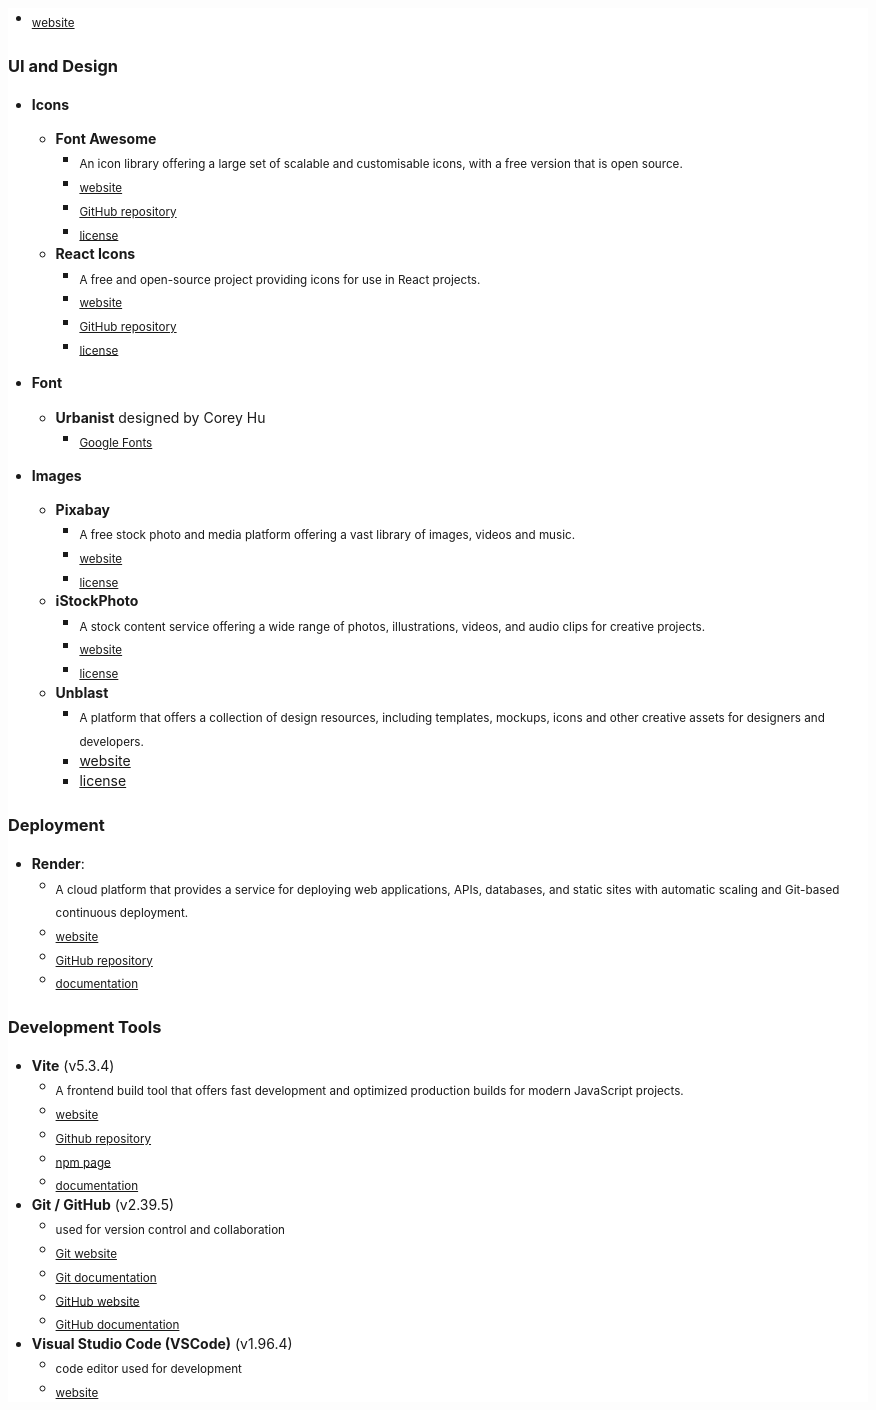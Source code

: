   - <sub>[website](https://nodemon.io/)</sub>

### UI and Design

- **Icons**
  - **Font Awesome**
    - <sub>An icon library offering a large set of scalable and customisable icons, with a free version that is open source.</sub>
    - <sub>[website](https://fontawesome.com/)</sub>
    - <sub>[GitHub repository](https://github.com/FortAwesome/Font-Awesome)</sub>
    - <sub>[license](https://fontawesome.com/license/free)</sub>
  - **React Icons**
    - <sub>A free and open-source project providing icons for use in React projects.</sub>
    - <sub> [website](https://react-icons.github.io/react-icons/)</sub>
    - <sub>[GitHub repository](https://github.com/react-icons/react-icons)</sub>
    - <sub>[license](https://github.com/react-icons/react-icons/blob/master/LICENSE)</sub>
- **Font**

  - **Urbanist** designed by Corey Hu
    - <sub>[Google Fonts](https://fonts.google.com/specimen/Urbanist)</sub>

- **Images**
  - **Pixabay**
    - <sub>A free stock photo and media platform offering a vast library of images, videos and music.</sub>
    - <sub>[website](https://pixabay.com/)</sub>
    - <sub>[license](https://pixabay.com/service/license-summary/)</sub>
  - **iStockPhoto**
    - <sub>A stock content service offering a wide range of photos, illustrations, videos, and audio clips for creative projects.</sub>
    - <sub>[website](https://www.istockphoto.com/)</sub>
    - <sub>[license](https://www.istockphoto.com/legal/license-agreement)</sub>
  - **Unblast**
    - <sub>A platform that offers a collection of design resources, including templates, mockups, icons and other creative assets for designers and developers.</sub>
    - [website](https://unblast.com/)
    - [license](https://unblast.com/license/)

### Deployment

- **Render**:
  - <sub>A cloud platform that provides a service for deploying web applications, APIs, databases, and static sites with automatic scaling and Git-based continuous deployment.</sub>
  - <sub>[website](https://render.com/)</sub>
  - <sub>[GitHub repository](https://github.com/renderinc)</sub>
  - <sub>[documentation](https://render.com/docs)</sub>

### Development Tools

- **Vite** (v5.3.4)
  - <sub>A frontend build tool that offers fast development and optimized production builds for modern JavaScript projects.</sub>
  - <sub>[website](https://vitejs.dev/)</sub>
  - <sub>[Github repository](https://github.com/vitejs/vite)</sub>
  - <sub>[npm page](https://www.npmjs.com/package/vite)</sub>
  - <sub>[documentation](https://vitejs.dev/guide/)</sub>
- **Git / GitHub** (v2.39.5)
  - <sub>used for version control and collaboration</sub>
  - <sub>[Git website](https://git-scm.com/)</sub>
  - <sub>[Git documentation](https://git-scm.com/doc)</sub>
  - <sub>[GitHub website](https://github.com/)</sub>
  - <sub>[GitHub documentation](https://docs.github.com/en)</sub>
- **Visual Studio Code (VSCode)** (v1.96.4)
  - <sub>code editor used for development</sub>
  - <sub>[website](https://code.visualstudio.com/)</sub>
